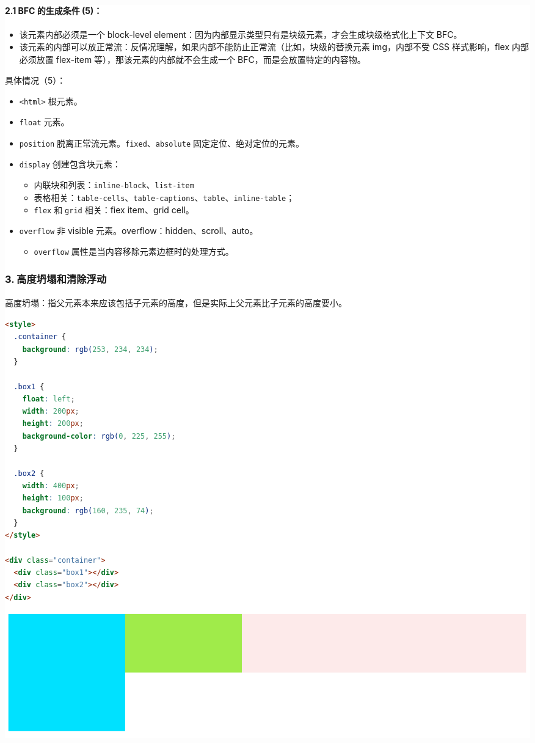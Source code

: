 

#### 2.1 BFC 的生成条件 (5)：

- 该元素内部必须是一个 block-level element：因为内部显示类型只有是块级元素，才会生成块级格式化上下文 BFC。
- 该元素的内部可以放正常流：反情况理解，如果内部不能防止正常流（比如，块级的替换元素 img，内部不受 CSS 样式影响，flex 内部必须放置 flex-item 等），那该元素的内部就不会生成一个 BFC，而是会放置特定的内容物。

具体情况（5）：

- `<html>` 根元素。
- `float` 元素。
- `position` 脱离正常流元素。`fixed`、`absolute` 固定定位、绝对定位的元素。
- `display` 创建包含块元素：
  - 内联块和列表：`inline-block`、`list-item`
  - 表格相关：`table-cells`、`table-captions`、`table`、`inline-table`；
  - `flex` 和 `grid` 相关：fiex item、grid cell。

- `overflow` 非 visible 元素。overflow：hidden、scroll、auto。
  - `overflow` 属性是当内容移除元素边框时的处理方式。




### 3. 高度坍塌和清除浮动

高度坍塌：指父元素本来应该包括子元素的高度，但是实际上父元素比子元素的高度要小。

```html
<style>
  .container {
    background: rgb(253, 234, 234);
  }

  .box1 {
    float: left;
    width: 200px;
    height: 200px;
    background-color: rgb(0, 225, 255);
  }

  .box2 {
    width: 400px;
    height: 100px;
    background: rgb(160, 235, 74);
  }
</style>

<div class="container">
  <div class="box1"></div>
  <div class="box2"></div>
</div>
```

![image-20211123170444733](HTML&CSS/image-20211123170444733.png)
